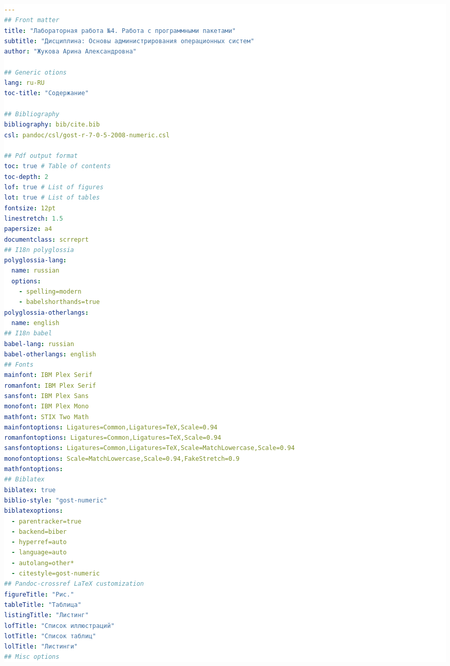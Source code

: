 ```yaml
---
## Front matter
title: "Лабораторная работа №4. Работа с программными пакетами"
subtitle: "Дисциплина: Основы администрирования операционных систем"
author: "Жукова Арина Александровна"

## Generic otions
lang: ru-RU
toc-title: "Содержание"

## Bibliography
bibliography: bib/cite.bib
csl: pandoc/csl/gost-r-7-0-5-2008-numeric.csl

## Pdf output format
toc: true # Table of contents
toc-depth: 2
lof: true # List of figures
lot: true # List of tables
fontsize: 12pt
linestretch: 1.5
papersize: a4
documentclass: scrreprt
## I18n polyglossia
polyglossia-lang:
  name: russian
  options:
	- spelling=modern
	- babelshorthands=true
polyglossia-otherlangs:
  name: english
## I18n babel
babel-lang: russian
babel-otherlangs: english
## Fonts
mainfont: IBM Plex Serif
romanfont: IBM Plex Serif
sansfont: IBM Plex Sans
monofont: IBM Plex Mono
mathfont: STIX Two Math
mainfontoptions: Ligatures=Common,Ligatures=TeX,Scale=0.94
romanfontoptions: Ligatures=Common,Ligatures=TeX,Scale=0.94
sansfontoptions: Ligatures=Common,Ligatures=TeX,Scale=MatchLowercase,Scale=0.94
monofontoptions: Scale=MatchLowercase,Scale=0.94,FakeStretch=0.9
mathfontoptions:
## Biblatex
biblatex: true
biblio-style: "gost-numeric"
biblatexoptions:
  - parentracker=true
  - backend=biber
  - hyperref=auto
  - language=auto
  - autolang=other*
  - citestyle=gost-numeric
## Pandoc-crossref LaTeX customization
figureTitle: "Рис."
tableTitle: "Таблица"
listingTitle: "Листинг"
lofTitle: "Список иллюстраций"
lotTitle: "Список таблиц"
lolTitle: "Листинги"
## Misc options
```